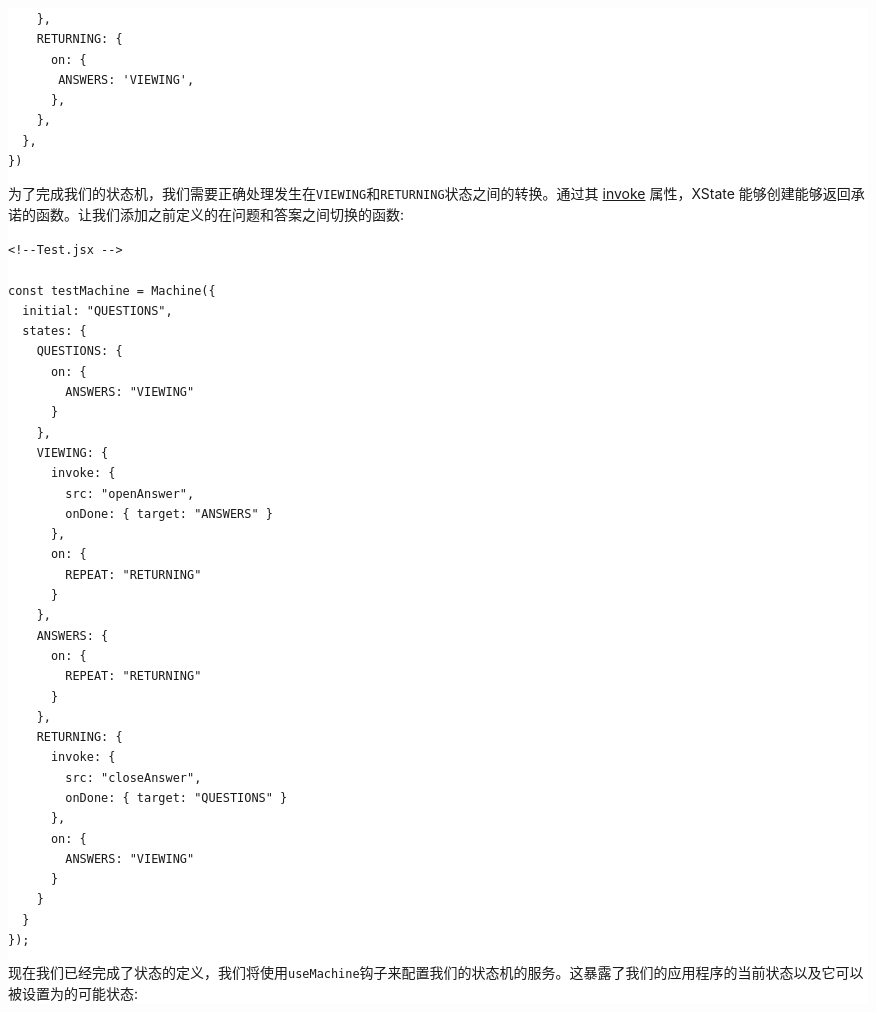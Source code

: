 ```
    },
    RETURNING: {
      on: {
       ANSWERS: 'VIEWING',
      },
    },
  },
})
```

为了完成我们的状态机，我们需要正确处理发生在`VIEWING`和`RETURNING`状态之间的转换。通过其 [invoke](https://xstate.js.org/docs/guides/communication.html#the-invoke-property) 属性，XState 能够创建能够返回承诺的函数。让我们添加之前定义的在问题和答案之间切换的函数:

```
<!--Test.jsx -->

const testMachine = Machine({
  initial: "QUESTIONS",
  states: {
    QUESTIONS: {
      on: {
        ANSWERS: "VIEWING"
      }
    },
    VIEWING: {
      invoke: {
        src: "openAnswer",
        onDone: { target: "ANSWERS" }
      },
      on: {
        REPEAT: "RETURNING"
      }
    },
    ANSWERS: {
      on: {
        REPEAT: "RETURNING"
      }
    },
    RETURNING: {
      invoke: {
        src: "closeAnswer",
        onDone: { target: "QUESTIONS" }
      },
      on: {
        ANSWERS: "VIEWING"
      }
    }
  }
});
```

现在我们已经完成了状态的定义，我们将使用`useMachine`钩子来配置我们的状态机的服务。这暴露了我们的应用程序的当前状态以及它可以被设置为的可能状态:
